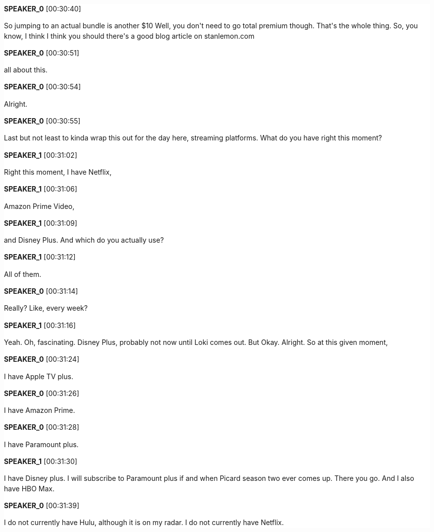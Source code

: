 **SPEAKER_0** [00:30:40]

So jumping to an actual bundle is another $10 Well, you don't need to go total premium though. That's the whole thing. So, you know, I think I think you should there's a good blog article on stanlemon.com

**SPEAKER_0** [00:30:51]

all about this.

**SPEAKER_0** [00:30:54]

Alright.

**SPEAKER_0** [00:30:55]

Last but not least to kinda wrap this out for the day here, streaming platforms. What do you have right this moment?

**SPEAKER_1** [00:31:02]

Right this moment, I have Netflix,

**SPEAKER_1** [00:31:06]

Amazon Prime Video,

**SPEAKER_1** [00:31:09]

and Disney Plus. And which do you actually use?

**SPEAKER_1** [00:31:12]

All of them.

**SPEAKER_0** [00:31:14]

Really? Like, every week?

**SPEAKER_1** [00:31:16]

Yeah. Oh, fascinating. Disney Plus, probably not now until Loki comes out. But Okay. Alright. So at this given moment,

**SPEAKER_0** [00:31:24]

I have Apple TV plus.

**SPEAKER_0** [00:31:26]

I have Amazon Prime.

**SPEAKER_0** [00:31:28]

I have Paramount plus.

**SPEAKER_1** [00:31:30]

I have Disney plus. I will subscribe to Paramount plus if and when Picard season two ever comes up. There you go. And I also have HBO Max.

**SPEAKER_0** [00:31:39]

I do not currently have Hulu, although it is on my radar. I do not currently have Netflix.
